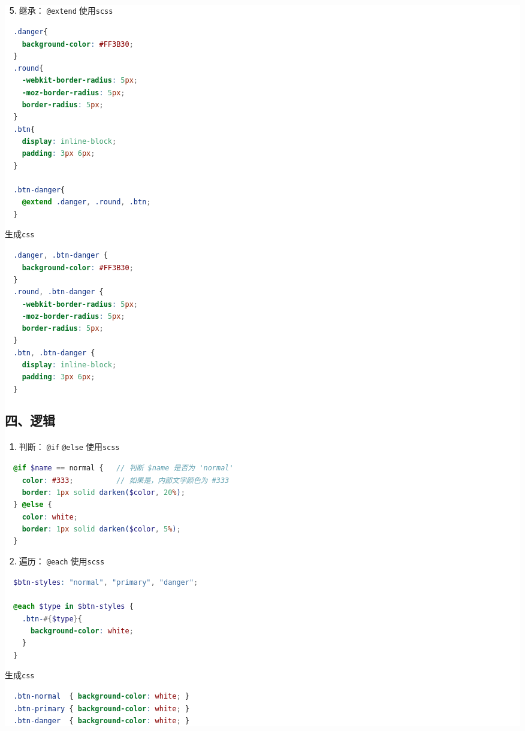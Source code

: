 5. 继承： `@extend`
  使用`scss` 
``` scss
  .danger{
    background-color: #FF3B30;
  }
  .round{
    -webkit-border-radius: 5px;
    -moz-border-radius: 5px;
    border-radius: 5px;
  }
  .btn{
    display: inline-block;
    padding: 3px 6px;
  }

  .btn-danger{
    @extend .danger, .round, .btn;
  }
```
  生成`css`
```css
  .danger, .btn-danger {
    background-color: #FF3B30;
  }
  .round, .btn-danger {
    -webkit-border-radius: 5px;
    -moz-border-radius: 5px;
    border-radius: 5px;
  }
  .btn, .btn-danger {
    display: inline-block;
    padding: 3px 6px;
  }
```
## 四、逻辑 
1. 判断： `@if` `@else`
  使用`scss`
``` scss
  @if $name == normal {   // 判断 $name 是否为 'normal'
    color: #333;          // 如果是，内部文字颜色为 #333
    border: 1px solid darken($color, 20%);
  } @else {
    color: white;
    border: 1px solid darken($color, 5%);
  }
```
2. 遍历： `@each`
  使用`scss`
``` scss
  $btn-styles: "normal", "primary", "danger";

  @each $type in $btn-styles {
    .btn-#{$type}{
      background-color: white;
    }
  }
```
  生成`css`
```css
  .btn-normal  { background-color: white; }
  .btn-primary { background-color: white; }
  .btn-danger  { background-color: white; }
```